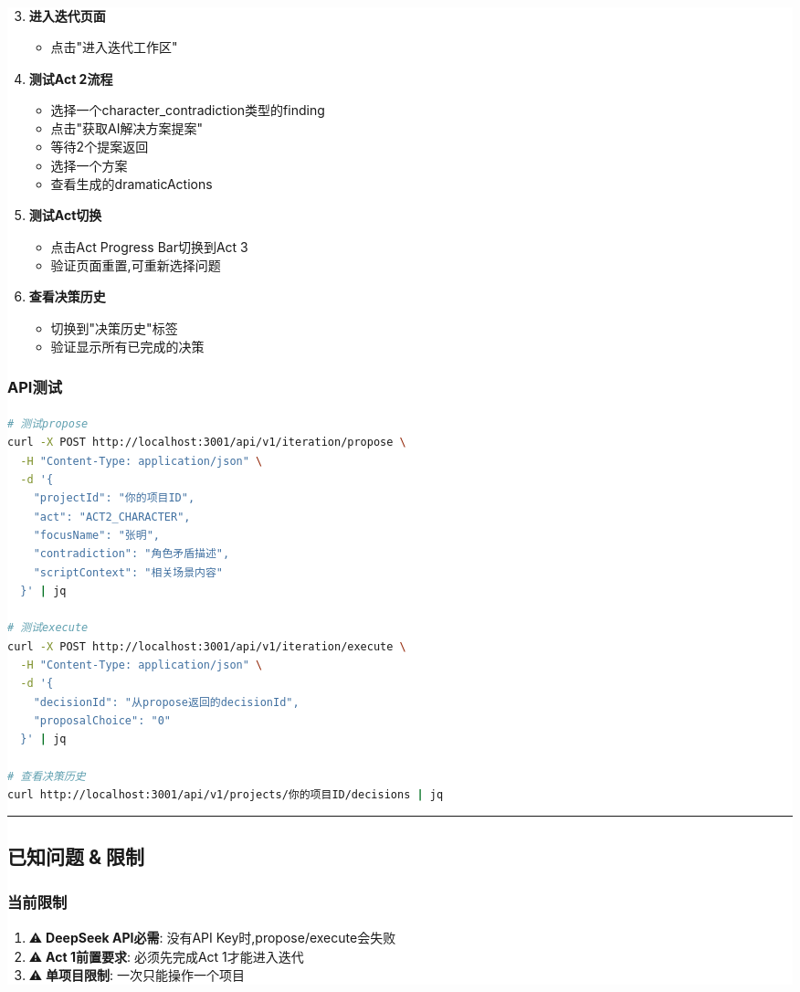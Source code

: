 3. **进入迭代页面**
   - 点击"进入迭代工作区"

4. **测试Act 2流程**
   - 选择一个character_contradiction类型的finding
   - 点击"获取AI解决方案提案"
   - 等待2个提案返回
   - 选择一个方案
   - 查看生成的dramaticActions

5. **测试Act切换**
   - 点击Act Progress Bar切换到Act 3
   - 验证页面重置,可重新选择问题

6. **查看决策历史**
   - 切换到"决策历史"标签
   - 验证显示所有已完成的决策

### API测试

```bash
# 测试propose
curl -X POST http://localhost:3001/api/v1/iteration/propose \
  -H "Content-Type: application/json" \
  -d '{
    "projectId": "你的项目ID",
    "act": "ACT2_CHARACTER",
    "focusName": "张明",
    "contradiction": "角色矛盾描述",
    "scriptContext": "相关场景内容"
  }' | jq

# 测试execute
curl -X POST http://localhost:3001/api/v1/iteration/execute \
  -H "Content-Type: application/json" \
  -d '{
    "decisionId": "从propose返回的decisionId",
    "proposalChoice": "0"
  }' | jq

# 查看决策历史
curl http://localhost:3001/api/v1/projects/你的项目ID/decisions | jq
```

---

## 已知问题 & 限制

### 当前限制
1. ⚠️ **DeepSeek API必需**: 没有API Key时,propose/execute会失败
2. ⚠️ **Act 1前置要求**: 必须先完成Act 1才能进入迭代
3. ⚠️ **单项目限制**: 一次只能操作一个项目

